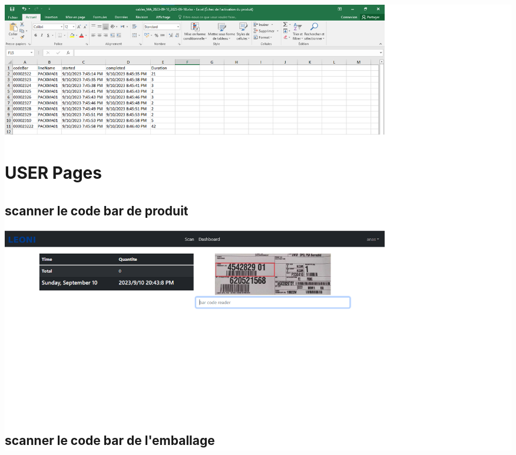 <img src="images/exel-file.png" width="75%"/>

# USER Pages
## scanner le code bar de produit
<img src="images/scan-product-code.png" width="75%"/>

## scanner le code bar de l'emballage